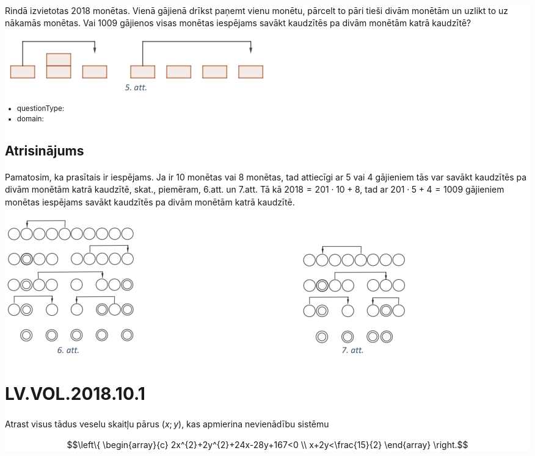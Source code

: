 Rindā izvietotas $2018$ monētas. Vienā gājienā drīkst paņemt vienu monētu, 
pārcelt to pāri tieši divām monētām un uzlikt to uz nākamās monētas. Vai $1009$
gājienos visas monētas iespējams savākt kaudzītēs pa divām monētām katrā 
kaudzītē?

![](LV.VOL.2018.9.5.png)

<small>

* questionType:
* domain:

</small>

## Atrisinājums

Pamatosim, ka prasītais ir iespējams. Ja ir $10$ monētas vai $8$ monētas, tad 
attiecīgi ar $5$ vai $4$ gājieniem tās var savākt kaudzītēs pa divām monētām 
katrā kaudzītē, skat., piemēram, 6.att. un 7.att. Tā kā $2018=201 \cdot 10+8$, 
tad ar $201 \cdot 5+4=1009$ gājieniem monētas iespējams savākt kaudzītēs pa 
divām monētām katrā kaudzītē.

![](LV.VOL.2018.9.5A.png)



# <lo-sample/> LV.VOL.2018.10.1

Atrast visus tādus veselu skaitļu pārus $(x; y)$, kas apmierina nevienādību 
sistēmu

$$\left\{ \begin{array}{c}
2x^{2}+2y^{2}+24x-28y+167<0 \\
x+2y<\frac{15}{2}
\end{array} \right.$$

<small>

